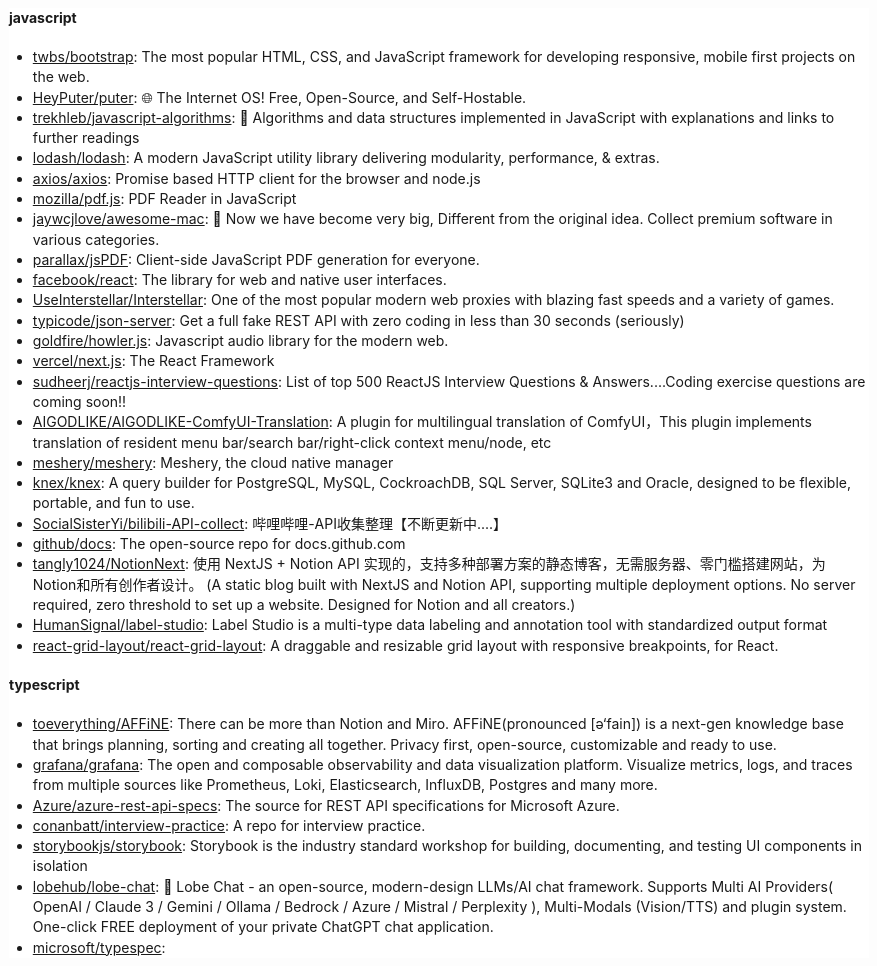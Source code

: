 #### javascript
* [twbs/bootstrap](https://github.com/twbs/bootstrap): The most popular HTML, CSS, and JavaScript framework for developing responsive, mobile first projects on the web.
* [HeyPuter/puter](https://github.com/HeyPuter/puter): 🌐 The Internet OS! Free, Open-Source, and Self-Hostable.
* [trekhleb/javascript-algorithms](https://github.com/trekhleb/javascript-algorithms): 📝 Algorithms and data structures implemented in JavaScript with explanations and links to further readings
* [lodash/lodash](https://github.com/lodash/lodash): A modern JavaScript utility library delivering modularity, performance, & extras.
* [axios/axios](https://github.com/axios/axios): Promise based HTTP client for the browser and node.js
* [mozilla/pdf.js](https://github.com/mozilla/pdf.js): PDF Reader in JavaScript
* [jaywcjlove/awesome-mac](https://github.com/jaywcjlove/awesome-mac):  Now we have become very big, Different from the original idea. Collect premium software in various categories.
* [parallax/jsPDF](https://github.com/parallax/jsPDF): Client-side JavaScript PDF generation for everyone.
* [facebook/react](https://github.com/facebook/react): The library for web and native user interfaces.
* [UseInterstellar/Interstellar](https://github.com/UseInterstellar/Interstellar): One of the most popular modern web proxies with blazing fast speeds and a variety of games.
* [typicode/json-server](https://github.com/typicode/json-server): Get a full fake REST API with zero coding in less than 30 seconds (seriously)
* [goldfire/howler.js](https://github.com/goldfire/howler.js): Javascript audio library for the modern web.
* [vercel/next.js](https://github.com/vercel/next.js): The React Framework
* [sudheerj/reactjs-interview-questions](https://github.com/sudheerj/reactjs-interview-questions): List of top 500 ReactJS Interview Questions & Answers....Coding exercise questions are coming soon!!
* [AIGODLIKE/AIGODLIKE-ComfyUI-Translation](https://github.com/AIGODLIKE/AIGODLIKE-ComfyUI-Translation): A plugin for multilingual translation of ComfyUI，This plugin implements translation of resident menu bar/search bar/right-click context menu/node, etc
* [meshery/meshery](https://github.com/meshery/meshery): Meshery, the cloud native manager
* [knex/knex](https://github.com/knex/knex): A query builder for PostgreSQL, MySQL, CockroachDB, SQL Server, SQLite3 and Oracle, designed to be flexible, portable, and fun to use.
* [SocialSisterYi/bilibili-API-collect](https://github.com/SocialSisterYi/bilibili-API-collect): 哔哩哔哩-API收集整理【不断更新中....】
* [github/docs](https://github.com/github/docs): The open-source repo for docs.github.com
* [tangly1024/NotionNext](https://github.com/tangly1024/NotionNext): 使用 NextJS + Notion API 实现的，支持多种部署方案的静态博客，无需服务器、零门槛搭建网站，为Notion和所有创作者设计。 (A static blog built with NextJS and Notion API, supporting multiple deployment options. No server required, zero threshold to set up a website. Designed for Notion and all creators.)
* [HumanSignal/label-studio](https://github.com/HumanSignal/label-studio): Label Studio is a multi-type data labeling and annotation tool with standardized output format
* [react-grid-layout/react-grid-layout](https://github.com/react-grid-layout/react-grid-layout): A draggable and resizable grid layout with responsive breakpoints, for React.

#### typescript
* [toeverything/AFFiNE](https://github.com/toeverything/AFFiNE): There can be more than Notion and Miro. AFFiNE(pronounced [ə‘fain]) is a next-gen knowledge base that brings planning, sorting and creating all together. Privacy first, open-source, customizable and ready to use.
* [grafana/grafana](https://github.com/grafana/grafana): The open and composable observability and data visualization platform. Visualize metrics, logs, and traces from multiple sources like Prometheus, Loki, Elasticsearch, InfluxDB, Postgres and many more.
* [Azure/azure-rest-api-specs](https://github.com/Azure/azure-rest-api-specs): The source for REST API specifications for Microsoft Azure.
* [conanbatt/interview-practice](https://github.com/conanbatt/interview-practice): A repo for interview practice.
* [storybookjs/storybook](https://github.com/storybookjs/storybook): Storybook is the industry standard workshop for building, documenting, and testing UI components in isolation
* [lobehub/lobe-chat](https://github.com/lobehub/lobe-chat): 🤯 Lobe Chat - an open-source, modern-design LLMs/AI chat framework. Supports Multi AI Providers( OpenAI / Claude 3 / Gemini / Ollama / Bedrock / Azure / Mistral / Perplexity ), Multi-Modals (Vision/TTS) and plugin system. One-click FREE deployment of your private ChatGPT chat application.
* [microsoft/typespec](https://github.com/microsoft/typespec): 